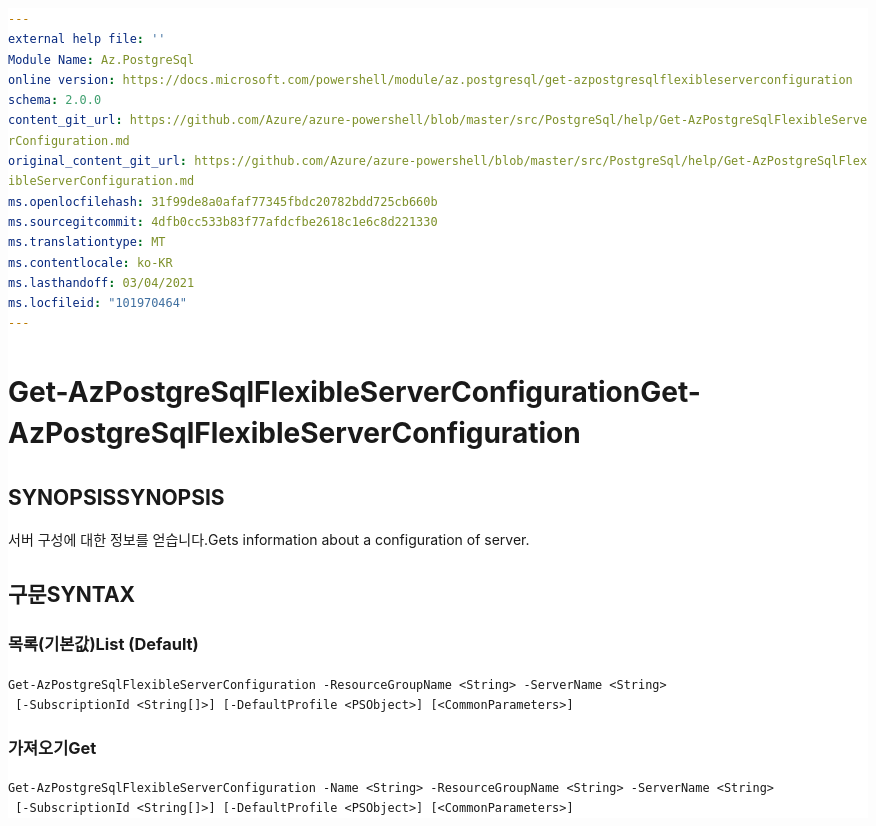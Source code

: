 ```yaml
---
external help file: ''
Module Name: Az.PostgreSql
online version: https://docs.microsoft.com/powershell/module/az.postgresql/get-azpostgresqlflexibleserverconfiguration
schema: 2.0.0
content_git_url: https://github.com/Azure/azure-powershell/blob/master/src/PostgreSql/help/Get-AzPostgreSqlFlexibleServerConfiguration.md
original_content_git_url: https://github.com/Azure/azure-powershell/blob/master/src/PostgreSql/help/Get-AzPostgreSqlFlexibleServerConfiguration.md
ms.openlocfilehash: 31f99de8a0afaf77345fbdc20782bdd725cb660b
ms.sourcegitcommit: 4dfb0cc533b83f77afdcfbe2618c1e6c8d221330
ms.translationtype: MT
ms.contentlocale: ko-KR
ms.lasthandoff: 03/04/2021
ms.locfileid: "101970464"
---
```

# <span data-ttu-id="0454c-101">Get-AzPostgreSqlFlexibleServerConfiguration</span><span class="sxs-lookup"><span data-stu-id="0454c-101">Get-AzPostgreSqlFlexibleServerConfiguration</span></span>

## <span data-ttu-id="0454c-102">SYNOPSIS</span><span class="sxs-lookup"><span data-stu-id="0454c-102">SYNOPSIS</span></span>
<span data-ttu-id="0454c-103">서버 구성에 대한 정보를 얻습니다.</span><span class="sxs-lookup"><span data-stu-id="0454c-103">Gets information about a configuration of server.</span></span>

## <span data-ttu-id="0454c-104">구문</span><span class="sxs-lookup"><span data-stu-id="0454c-104">SYNTAX</span></span>

### <span data-ttu-id="0454c-105">목록(기본값)</span><span class="sxs-lookup"><span data-stu-id="0454c-105">List (Default)</span></span>
```
Get-AzPostgreSqlFlexibleServerConfiguration -ResourceGroupName <String> -ServerName <String>
 [-SubscriptionId <String[]>] [-DefaultProfile <PSObject>] [<CommonParameters>]
```

### <span data-ttu-id="0454c-106">가져오기</span><span class="sxs-lookup"><span data-stu-id="0454c-106">Get</span></span>
```
Get-AzPostgreSqlFlexibleServerConfiguration -Name <String> -ResourceGroupName <String> -ServerName <String>
 [-SubscriptionId <String[]>] [-DefaultProfile <PSObject>] [<CommonParameters>]
```
